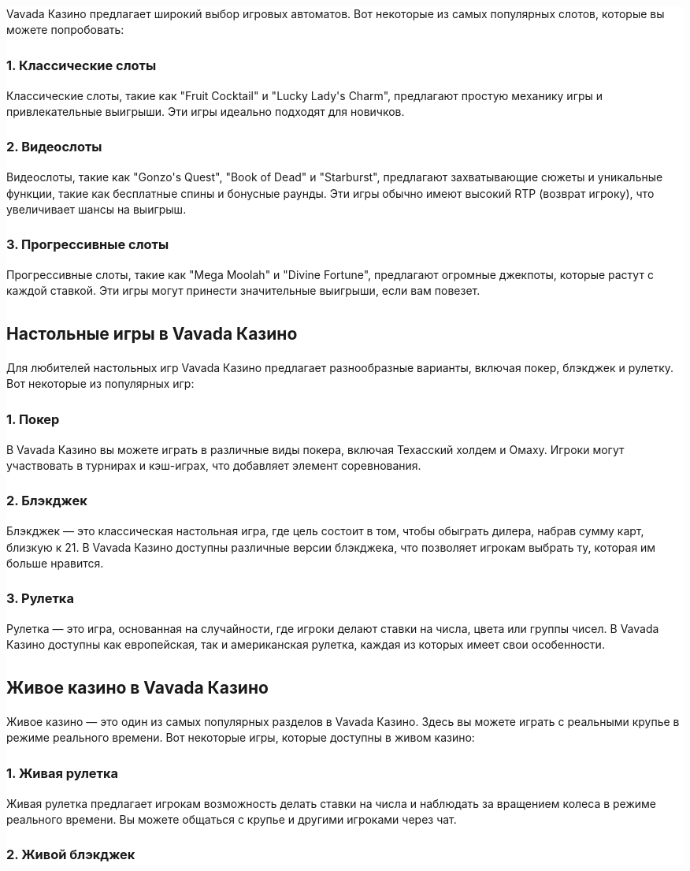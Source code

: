 Vavada Казино предлагает широкий выбор игровых автоматов. Вот некоторые из самых популярных слотов, которые вы можете попробовать:

### 1. Классические слоты

Классические слоты, такие как "Fruit Cocktail" и "Lucky Lady's Charm", предлагают простую механику игры и привлекательные выигрыши. Эти игры идеально подходят для новичков.

### 2. Видеослоты

Видеослоты, такие как "Gonzo's Quest", "Book of Dead" и "Starburst", предлагают захватывающие сюжеты и уникальные функции, такие как бесплатные спины и бонусные раунды. Эти игры обычно имеют высокий RTP (возврат игроку), что увеличивает шансы на выигрыш.

### 3. Прогрессивные слоты

Прогрессивные слоты, такие как "Mega Moolah" и "Divine Fortune", предлагают огромные джекпоты, которые растут с каждой ставкой. Эти игры могут принести значительные выигрыши, если вам повезет.

## Настольные игры в Vavada Казино

Для любителей настольных игр Vavada Казино предлагает разнообразные варианты, включая покер, блэкджек и рулетку. Вот некоторые из популярных игр:

### 1. Покер

В Vavada Казино вы можете играть в различные виды покера, включая Техасский холдем и Омаху. Игроки могут участвовать в турнирах и кэш-играх, что добавляет элемент соревнования.

### 2. Блэкджек

Блэкджек — это классическая настольная игра, где цель состоит в том, чтобы обыграть дилера, набрав сумму карт, близкую к 21. В Vavada Казино доступны различные версии блэкджека, что позволяет игрокам выбрать ту, которая им больше нравится.

### 3. Рулетка

Рулетка — это игра, основанная на случайности, где игроки делают ставки на числа, цвета или группы чисел. В Vavada Казино доступны как европейская, так и американская рулетка, каждая из которых имеет свои особенности.

## Живое казино в Vavada Казино

Живое казино — это один из самых популярных разделов в Vavada Казино. Здесь вы можете играть с реальными крупье в режиме реального времени. Вот некоторые игры, которые доступны в живом казино:

### 1. Живая рулетка

Живая рулетка предлагает игрокам возможность делать ставки на числа и наблюдать за вращением колеса в режиме реального времени. Вы можете общаться с крупье и другими игроками через чат.

### 2. Живой блэкджек
